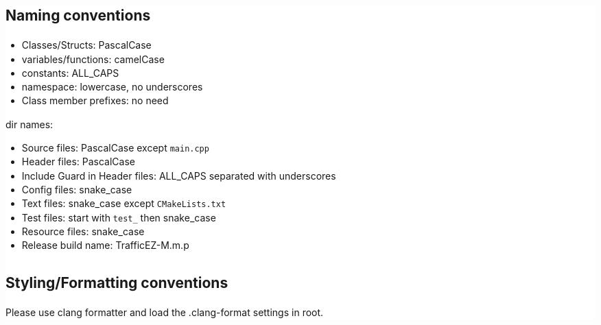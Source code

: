 ## Naming conventions

- Classes/Structs: PascalCase
- variables/functions: camelCase
- constants: ALL_CAPS
- namespace: lowercase, no underscores
- Class member prefixes: no need

dir names:

- Source files: PascalCase except `main.cpp`
- Header files: PascalCase
- Include Guard in Header files: ALL_CAPS separated with underscores
- Config files: snake_case
- Text files: snake_case except `CMakeLists.txt`
- Test files: start with `test_` then snake_case
- Resource files: snake_case
- Release build name: TrafficEZ-M.m.p

## Styling/Formatting conventions

Please use clang formatter and load the .clang-format settings in root.
